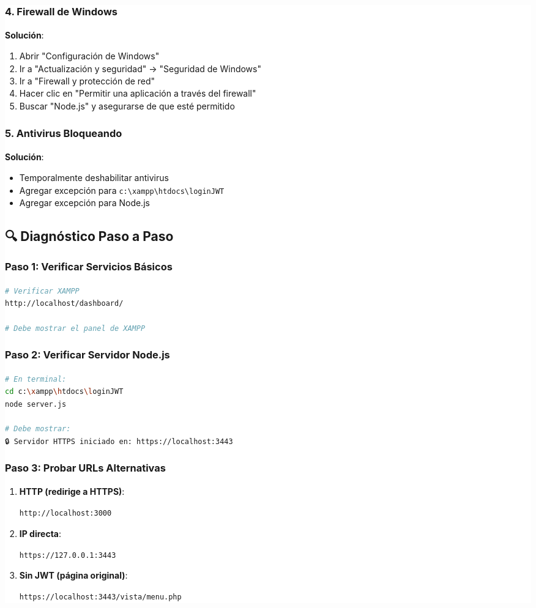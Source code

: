 ### **4. Firewall de Windows**

**Solución**:
1. Abrir "Configuración de Windows"
2. Ir a "Actualización y seguridad" → "Seguridad de Windows"
3. Ir a "Firewall y protección de red"
4. Hacer clic en "Permitir una aplicación a través del firewall"
5. Buscar "Node.js" y asegurarse de que esté permitido

### **5. Antivirus Bloqueando**

**Solución**:
- Temporalmente deshabilitar antivirus
- Agregar excepción para `c:\xampp\htdocs\loginJWT`
- Agregar excepción para Node.js

## 🔍 Diagnóstico Paso a Paso

### **Paso 1: Verificar Servicios Básicos**
```bash
# Verificar XAMPP
http://localhost/dashboard/

# Debe mostrar el panel de XAMPP
```

### **Paso 2: Verificar Servidor Node.js**
```bash
# En terminal:
cd c:\xampp\htdocs\loginJWT
node server.js

# Debe mostrar:
🔒 Servidor HTTPS iniciado en: https://localhost:3443
```

### **Paso 3: Probar URLs Alternativas**

1. **HTTP (redirige a HTTPS)**:
   ```
   http://localhost:3000
   ```

2. **IP directa**:
   ```
   https://127.0.0.1:3443
   ```

3. **Sin JWT (página original)**:
   ```
   https://localhost:3443/vista/menu.php
   ```
